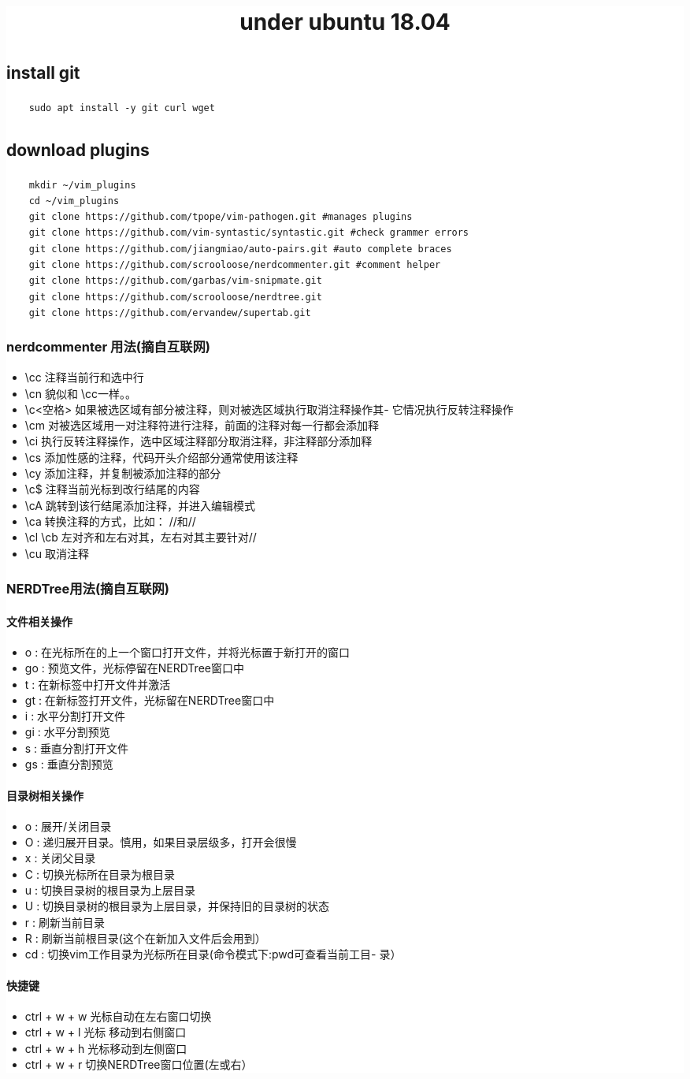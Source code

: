 # <center>**under ubuntu 18.04**</center>

## **install git**

```shell
    sudo apt install -y git curl wget
```

## **download plugins**

```shell
    mkdir ~/vim_plugins
    cd ~/vim_plugins
    git clone https://github.com/tpope/vim-pathogen.git #manages plugins
    git clone https://github.com/vim-syntastic/syntastic.git #check grammer errors
    git clone https://github.com/jiangmiao/auto-pairs.git #auto complete braces
    git clone https://github.com/scrooloose/nerdcommenter.git #comment helper
    git clone https://github.com/garbas/vim-snipmate.git
    git clone https://github.com/scrooloose/nerdtree.git
    git clone https://github.com/ervandew/supertab.git
```

### **nerdcommenter 用法(摘自互联网)**
- \cc 注释当前行和选中行
- \cn 貌似和 \cc一样。。
- \c<空格> 如果被选区域有部分被注释，则对被选区域执行取消注释操作其- 它情况执行反转注释操作
- \cm 对被选区域用一对注释符进行注释，前面的注释对每一行都会添加释
- \ci 执行反转注释操作，选中区域注释部分取消注释，非注释部分添加释
- \cs 添加性感的注释，代码开头介绍部分通常使用该注释
- \cy 添加注释，并复制被添加注释的部分
- \c$ 注释当前光标到改行结尾的内容
- \cA 跳转到该行结尾添加注释，并进入编辑模式
- \ca 转换注释的方式，比如： //和//
- \cl \cb 左对齐和左右对其，左右对其主要针对//
- \cu 取消注释

### **NERDTree用法(摘自互联网)**
#### 文件相关操作
- o : 在光标所在的上一个窗口打开文件，并将光标置于新打开的窗口
- go : 预览文件，光标停留在NERDTree窗口中
- t : 在新标签中打开文件并激活
- gt : 在新标签打开文件，光标留在NERDTree窗口中
- i : 水平分割打开文件
- gi : 水平分割预览
- s : 垂直分割打开文件
- gs : 垂直分割预览
#### 目录树相关操作
- o : 展开/关闭目录
- O : 递归展开目录。慎用，如果目录层级多，打开会很慢
- x : 关闭父目录
- C : 切换光标所在目录为根目录
- u : 切换目录树的根目录为上层目录
- U : 切换目录树的根目录为上层目录，并保持旧的目录树的状态
- r : 刷新当前目录
- R : 刷新当前根目录(这个在新加入文件后会用到）
- cd : 切换vim工作目录为光标所在目录(命令模式下:pwd可查看当前工目- 录）
#### 快捷键
- ctrl + w + w 光标自动在左右窗口切换
- ctrl + w + l 光标 移动到右侧窗口
- ctrl + w + h 光标移动到左侧窗口
- ctrl + w + r 切换NERDTree窗口位置(左或右）
